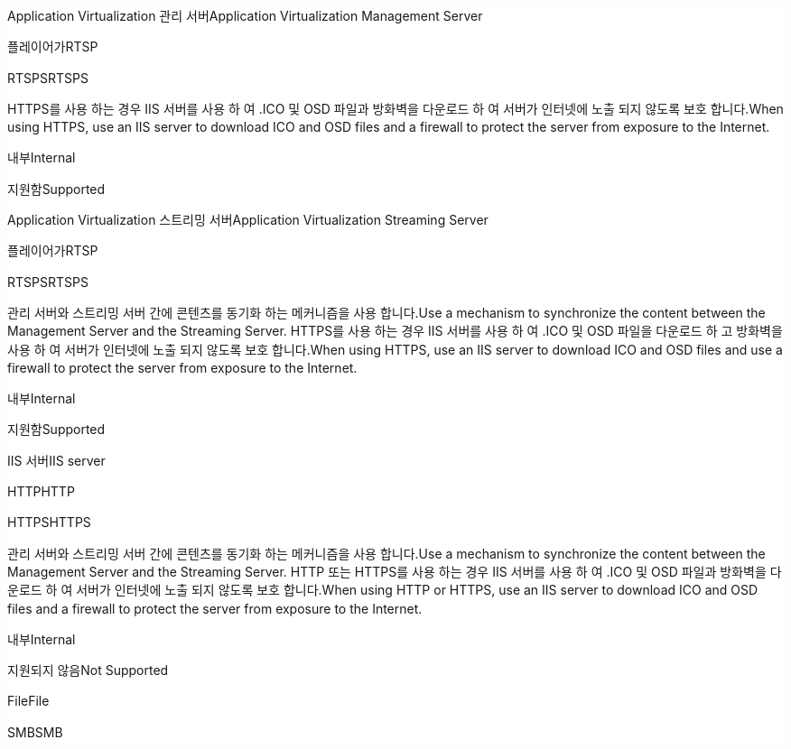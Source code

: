 <td align="left"><p><span data-ttu-id="ae4cc-170">Application Virtualization 관리 서버</span><span class="sxs-lookup"><span data-stu-id="ae4cc-170">Application Virtualization Management Server</span></span></p></td>
<td align="left"><p><span data-ttu-id="ae4cc-171">플레이어가</span><span class="sxs-lookup"><span data-stu-id="ae4cc-171">RTSP</span></span></p>
<p><span data-ttu-id="ae4cc-172">RTSPS</span><span class="sxs-lookup"><span data-stu-id="ae4cc-172">RTSPS</span></span></p></td>
<td align="left"><p><span data-ttu-id="ae4cc-173">HTTPS를 사용 하는 경우 IIS 서버를 사용 하 여 .ICO 및 OSD 파일과 방화벽을 다운로드 하 여 서버가 인터넷에 노출 되지 않도록 보호 합니다.</span><span class="sxs-lookup"><span data-stu-id="ae4cc-173">When using HTTPS, use an IIS server to download ICO and OSD files and a firewall to protect the server from exposure to the Internet.</span></span></p></td>
<td align="left"><p><span data-ttu-id="ae4cc-174">내부</span><span class="sxs-lookup"><span data-stu-id="ae4cc-174">Internal</span></span></p></td>
<td align="left"><p><span data-ttu-id="ae4cc-175">지원함</span><span class="sxs-lookup"><span data-stu-id="ae4cc-175">Supported</span></span></p></td>
</tr>
<tr class="even">
<td align="left"><p><span data-ttu-id="ae4cc-176">Application Virtualization 스트리밍 서버</span><span class="sxs-lookup"><span data-stu-id="ae4cc-176">Application Virtualization Streaming Server</span></span></p></td>
<td align="left"><p><span data-ttu-id="ae4cc-177">플레이어가</span><span class="sxs-lookup"><span data-stu-id="ae4cc-177">RTSP</span></span></p>
<p><span data-ttu-id="ae4cc-178">RTSPS</span><span class="sxs-lookup"><span data-stu-id="ae4cc-178">RTSPS</span></span></p></td>
<td align="left"><p><span data-ttu-id="ae4cc-179">관리 서버와 스트리밍 서버 간에 콘텐츠를 동기화 하는 메커니즘을 사용 합니다.</span><span class="sxs-lookup"><span data-stu-id="ae4cc-179">Use a mechanism to synchronize the content between the Management Server and the Streaming Server.</span></span> <span data-ttu-id="ae4cc-180">HTTPS를 사용 하는 경우 IIS 서버를 사용 하 여 .ICO 및 OSD 파일을 다운로드 하 고 방화벽을 사용 하 여 서버가 인터넷에 노출 되지 않도록 보호 합니다.</span><span class="sxs-lookup"><span data-stu-id="ae4cc-180">When using HTTPS, use an IIS server to download ICO and OSD files and use a firewall to protect the server from exposure to the Internet.</span></span></p></td>
<td align="left"><p><span data-ttu-id="ae4cc-181">내부</span><span class="sxs-lookup"><span data-stu-id="ae4cc-181">Internal</span></span></p></td>
<td align="left"><p><span data-ttu-id="ae4cc-182">지원함</span><span class="sxs-lookup"><span data-stu-id="ae4cc-182">Supported</span></span></p></td>
</tr>
<tr class="odd">
<td align="left"><p><span data-ttu-id="ae4cc-183">IIS 서버</span><span class="sxs-lookup"><span data-stu-id="ae4cc-183">IIS server</span></span></p></td>
<td align="left"><p><span data-ttu-id="ae4cc-184">HTTP</span><span class="sxs-lookup"><span data-stu-id="ae4cc-184">HTTP</span></span></p>
<p><span data-ttu-id="ae4cc-185">HTTPS</span><span class="sxs-lookup"><span data-stu-id="ae4cc-185">HTTPS</span></span></p></td>
<td align="left"><p><span data-ttu-id="ae4cc-186">관리 서버와 스트리밍 서버 간에 콘텐츠를 동기화 하는 메커니즘을 사용 합니다.</span><span class="sxs-lookup"><span data-stu-id="ae4cc-186">Use a mechanism to synchronize the content between the Management Server and the Streaming Server.</span></span> <span data-ttu-id="ae4cc-187">HTTP 또는 HTTPS를 사용 하는 경우 IIS 서버를 사용 하 여 .ICO 및 OSD 파일과 방화벽을 다운로드 하 여 서버가 인터넷에 노출 되지 않도록 보호 합니다.</span><span class="sxs-lookup"><span data-stu-id="ae4cc-187">When using HTTP or HTTPS, use an IIS server to download ICO and OSD files and a firewall to protect the server from exposure to the Internet.</span></span></p></td>
<td align="left"><p><span data-ttu-id="ae4cc-188">내부</span><span class="sxs-lookup"><span data-stu-id="ae4cc-188">Internal</span></span></p></td>
<td align="left"><p><span data-ttu-id="ae4cc-189">지원되지 않음</span><span class="sxs-lookup"><span data-stu-id="ae4cc-189">Not Supported</span></span></p></td>
</tr>
<tr class="even">
<td align="left"><p><span data-ttu-id="ae4cc-190">File</span><span class="sxs-lookup"><span data-stu-id="ae4cc-190">File</span></span></p></td>
<td align="left"><p><span data-ttu-id="ae4cc-191">SMB</span><span class="sxs-lookup"><span data-stu-id="ae4cc-191">SMB</span></span></p></td>